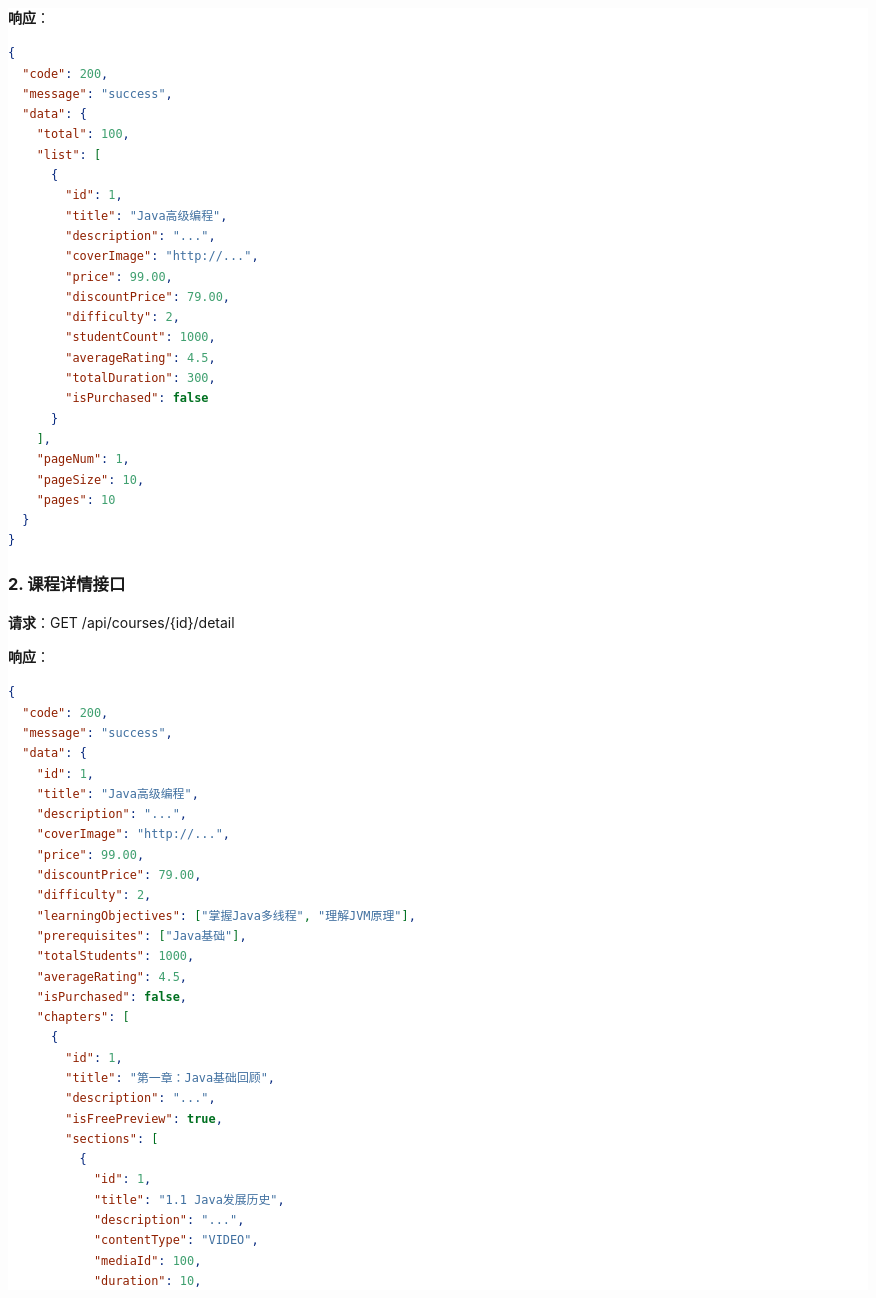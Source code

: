**响应**：
```json
{
  "code": 200,
  "message": "success",
  "data": {
    "total": 100,
    "list": [
      {
        "id": 1,
        "title": "Java高级编程",
        "description": "...",
        "coverImage": "http://...",
        "price": 99.00,
        "discountPrice": 79.00,
        "difficulty": 2,
        "studentCount": 1000,
        "averageRating": 4.5,
        "totalDuration": 300,
        "isPurchased": false
      }
    ],
    "pageNum": 1,
    "pageSize": 10,
    "pages": 10
  }
}
```

### 2. 课程详情接口

**请求**：GET /api/courses/{id}/detail

**响应**：
```json
{
  "code": 200,
  "message": "success",
  "data": {
    "id": 1,
    "title": "Java高级编程",
    "description": "...",
    "coverImage": "http://...",
    "price": 99.00,
    "discountPrice": 79.00,
    "difficulty": 2,
    "learningObjectives": ["掌握Java多线程", "理解JVM原理"],
    "prerequisites": ["Java基础"],
    "totalStudents": 1000,
    "averageRating": 4.5,
    "isPurchased": false,
    "chapters": [
      {
        "id": 1,
        "title": "第一章：Java基础回顾",
        "description": "...",
        "isFreePreview": true,
        "sections": [
          {
            "id": 1,
            "title": "1.1 Java发展历史",
            "description": "...",
            "contentType": "VIDEO",
            "mediaId": 100,
            "duration": 10,
```